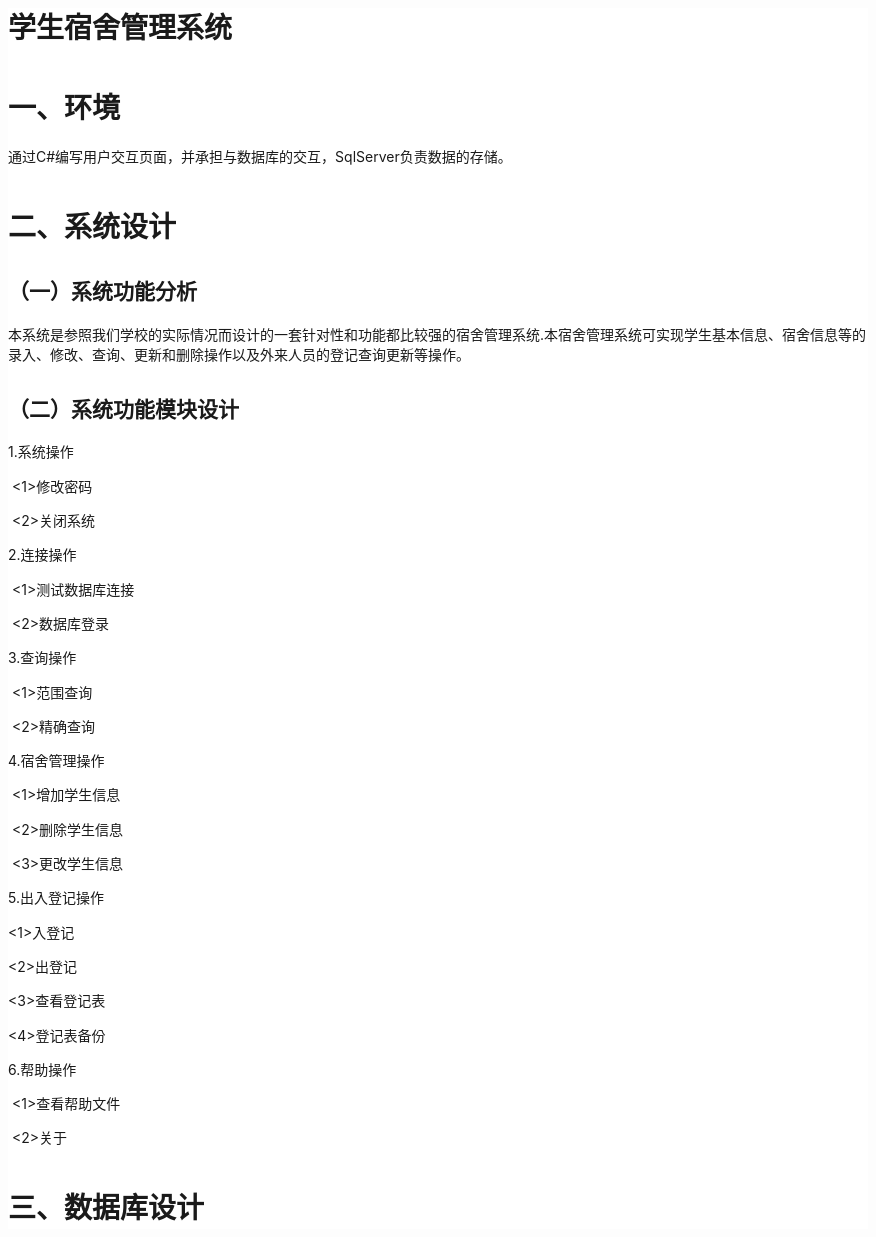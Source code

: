 # 学生宿舍管理系统

# 一、环境

通过C#编写用户交互页面，并承担与数据库的交互，SqlServer负责数据的存储。

# 二、系统设计

## （一）系统功能分析

本系统是参照我们学校的实际情况而设计的一套针对性和功能都比较强的宿舍管理系统.本宿舍管理系统可实现学生基本信息、宿舍信息等的录入、修改、查询、更新和删除操作以及外来人员的登记查询更新等操作。

## （二）系统功能模块设计

1.系统操作

​    <1>修改密码

​    <2>关闭系统

2.连接操作

​    <1>测试数据库连接

​    <2>数据库登录

3.查询操作

​    <1>范围查询

​    <2>精确查询

4.宿舍管理操作

​    <1>增加学生信息

​    <2>删除学生信息

​    <3>更改学生信息

5.出入登记操作

<1>入登记

<2>出登记

<3>查看登记表

<4>登记表备份

6.帮助操作

​    <1>查看帮助文件

​    <2>关于

# 三、数据库设计
